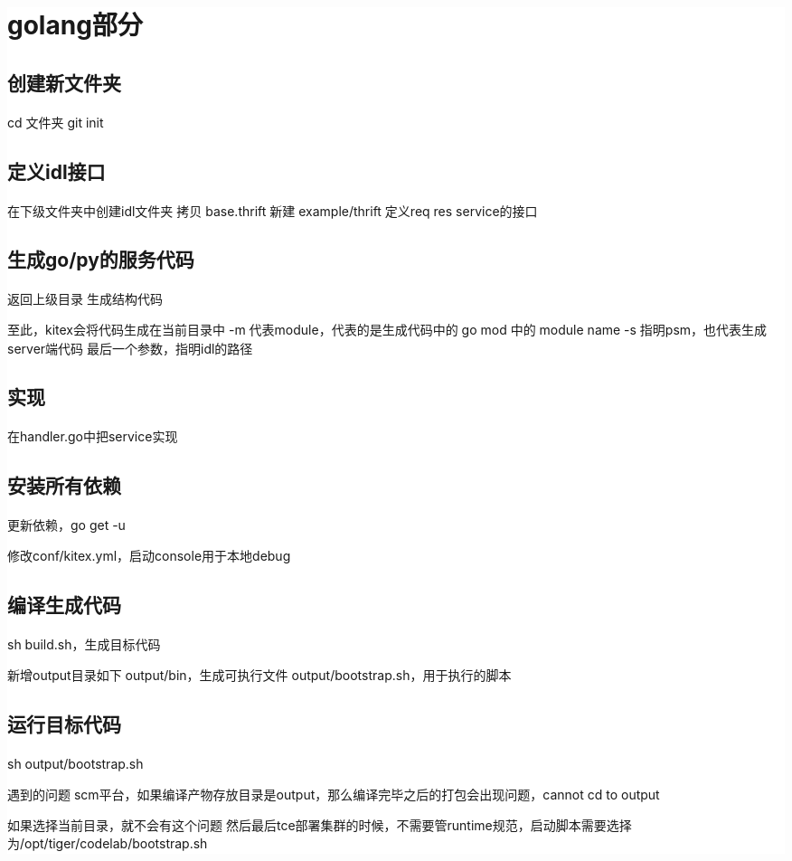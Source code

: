# golang部分

## 创建新文件夹
cd 文件夹
git init

## 定义idl接口
在下级文件夹中创建idl文件夹
拷贝 base.thrift
新建 example/thrift
定义req res service的接口


## 生成go/py的服务代码
返回上级目录
生成结构代码

至此，kitex会将代码生成在当前目录中
-m 代表module，代表的是生成代码中的 go mod 中的 module name
-s 指明psm，也代表生成server端代码
最后一个参数，指明idl的路径


## 实现

在handler.go中把service实现


## 安装所有依赖
更新依赖，go get -u

修改conf/kitex.yml，启动console用于本地debug


## 编译生成代码

sh build.sh，生成目标代码

新增output目录如下
output/bin，生成可执行文件
output/bootstrap.sh，用于执行的脚本

## 运行目标代码
sh output/bootstrap.sh



遇到的问题
scm平台，如果编译产物存放目录是output，那么编译完毕之后的打包会出现问题，cannot cd to output 

如果选择当前目录，就不会有这个问题
然后最后tce部署集群的时候，不需要管runtime规范，启动脚本需要选择为/opt/tiger/codelab/bootstrap.sh
